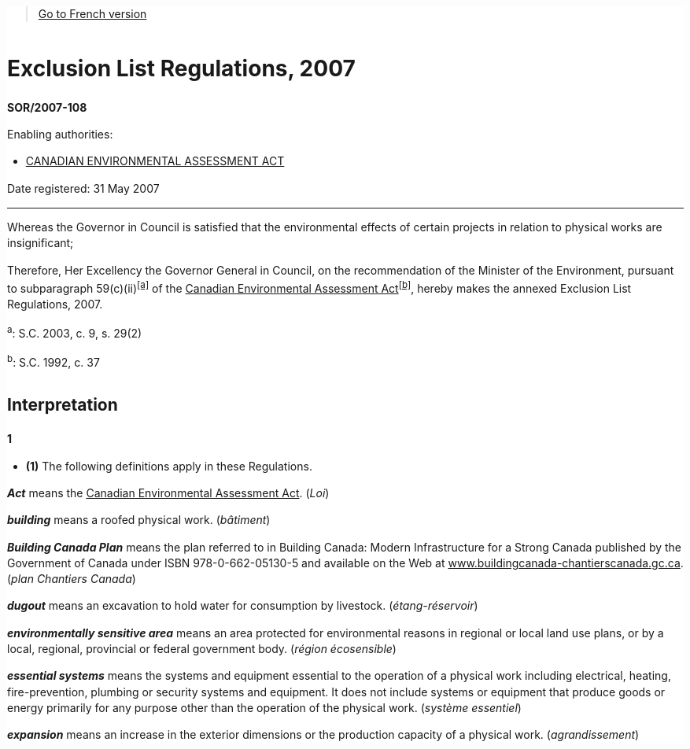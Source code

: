 > [Go to French version](/fr/Règlements/Décrets,%20ordonnances%20et%20règlements%20statutaires/2007/108.md)

# Exclusion List Regulations, 2007

**SOR/2007-108**

Enabling authorities: 
- [CANADIAN ENVIRONMENTAL ASSESSMENT ACT](/en/Acts/Statutes%20of%20Canada/1992/c.%2037.md)

Date registered: 31 May 2007

----------

Whereas the Governor in Council is satisfied that the environmental effects of certain projects in relation to physical works are insignificant;

Therefore, Her Excellency the Governor General in Council, on the recommendation of the Minister of the Environment, pursuant to subparagraph 59(c)(ii)<sup><a href='#footnotea_e'>[a]</a></sup> of the [Canadian Environmental Assessment Act](/en/Acts/Statutes%20of%20Canada/1992/c.%2037.md)<sup><a href='#footnoteb_e'>[b]</a></sup>, hereby makes the annexed Exclusion List Regulations, 2007.

<a name='footnotea_e'><sup>a</sup></a>: S.C. 2003, c. 9, s. 29(2)<br />

<a name='footnoteb_e'><sup>b</sup></a>: S.C. 1992, c. 37<br />




## Interpretation


**1** 

- **(1)** The following definitions apply in these Regulations.

***Act*** means the [Canadian Environmental Assessment Act](/en/Acts/Statutes%20of%20Canada/1992/c.%2037.md). (*Loi*)

***building*** means a roofed physical work. (*bâtiment*)

***Building Canada Plan*** means the plan referred to in Building Canada: Modern Infrastructure for a Strong Canada published by the Government of Canada under ISBN 978-0-662-05130-5 and available on the Web at www.buildingcanada-chantierscanada.gc.ca. (*plan Chantiers Canada*)

***dugout*** means an excavation to hold water for consumption by livestock. (*étang-réservoir*)

***environmentally sensitive area*** means an area protected for environmental reasons in regional or local land use plans, or by a local, regional, provincial or federal government body. (*région écosensible*)

***essential systems*** means the systems and equipment essential to the operation of a physical work including electrical, heating, fire-prevention, plumbing or security systems and equipment. It does not include systems or equipment that produce goods or energy primarily for any purpose other than the operation of the physical work. (*système essentiel*)

***expansion*** means an increase in the exterior dimensions or the production capacity of a physical work. (*agrandissement*)
